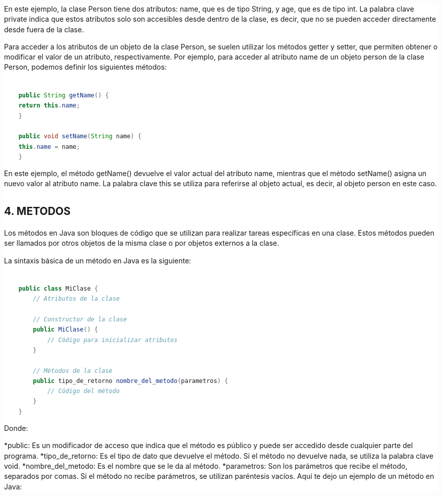 En este ejemplo, la clase Person tiene dos atributos: name, que es de tipo String, y age, que es de tipo int. La palabra clave private indica que estos atributos solo son accesibles desde dentro de la clase, es decir, que no se pueden acceder directamente desde fuera de la clase.

Para acceder a los atributos de un objeto de la clase Person, se suelen utilizar los métodos getter y setter, que permiten obtener o modificar el valor de un atributo, respectivamente. Por ejemplo, para acceder al atributo name de un objeto person de la clase Person, podemos definir los siguientes métodos:

```JAVA

    public String getName() {
    return this.name;
    }

    public void setName(String name) {
    this.name = name;
    }

```

En este ejemplo, el método getName() devuelve el valor actual del atributo name, mientras que el método setName() asigna un nuevo valor al atributo name. La palabra clave this se utiliza para referirse al objeto actual, es decir, al objeto person en este caso.

## 4. METODOS

Los métodos en Java son bloques de código que se utilizan para realizar tareas específicas en una clase. Estos métodos pueden ser llamados por otros objetos de la misma clase o por objetos externos a la clase.

La sintaxis básica de un método en Java es la siguiente:

```JAVA

    public class MiClase {
        // Atributos de la clase
        
        // Constructor de la clase
        public MiClase() {
            // Código para inicializar atributos
        }
        
        // Métodos de la clase
        public tipo_de_retorno nombre_del_metodo(parametros) {
            // Código del método
        }
    }

```

Donde:

 *public: Es un modificador de acceso que indica que el método es público y puede ser accedido desde cualquier parte del programa.
 *tipo_de_retorno: Es el tipo de dato que devuelve el método. Si el método no devuelve nada, se utiliza la palabra clave void.
 *nombre_del_metodo: Es el nombre que se le da al método.
 *parametros: Son los parámetros que recibe el método, separados por comas. Si el método no recibe parámetros, se utilizan paréntesis vacíos.
Aquí te dejo un ejemplo de un método en Java:
